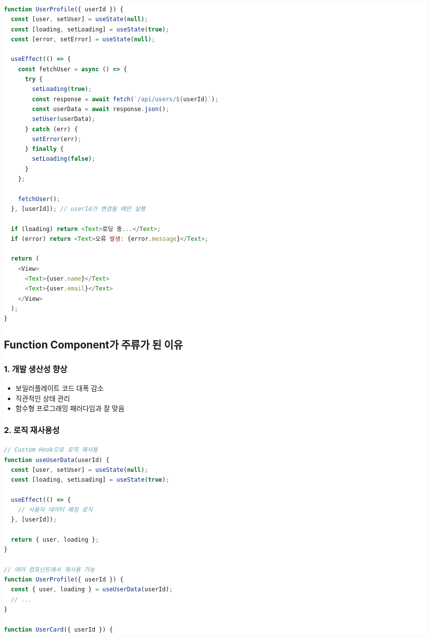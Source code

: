 ```javascript
function UserProfile({ userId }) {
  const [user, setUser] = useState(null);
  const [loading, setLoading] = useState(true);
  const [error, setError] = useState(null);

  useEffect(() => {
    const fetchUser = async () => {
      try {
        setLoading(true);
        const response = await fetch(`/api/users/${userId}`);
        const userData = await response.json();
        setUser(userData);
      } catch (err) {
        setError(err);
      } finally {
        setLoading(false);
      }
    };

    fetchUser();
  }, [userId]); // userId가 변경될 때만 실행

  if (loading) return <Text>로딩 중...</Text>;
  if (error) return <Text>오류 발생: {error.message}</Text>;

  return (
    <View>
      <Text>{user.name}</Text>
      <Text>{user.email}</Text>
    </View>
  );
}
```

## Function Component가 주류가 된 이유

### 1. **개발 생산성 향상**
- 보일러플레이트 코드 대폭 감소
- 직관적인 상태 관리
- 함수형 프로그래밍 패러다임과 잘 맞음

### 2. **로직 재사용성**
```javascript
// Custom Hook으로 로직 재사용
function useUserData(userId) {
  const [user, setUser] = useState(null);
  const [loading, setLoading] = useState(true);

  useEffect(() => {
    // 사용자 데이터 페칭 로직
  }, [userId]);

  return { user, loading };
}

// 여러 컴포넌트에서 재사용 가능
function UserProfile({ userId }) {
  const { user, loading } = useUserData(userId);
  // ...
}

function UserCard({ userId }) {
```